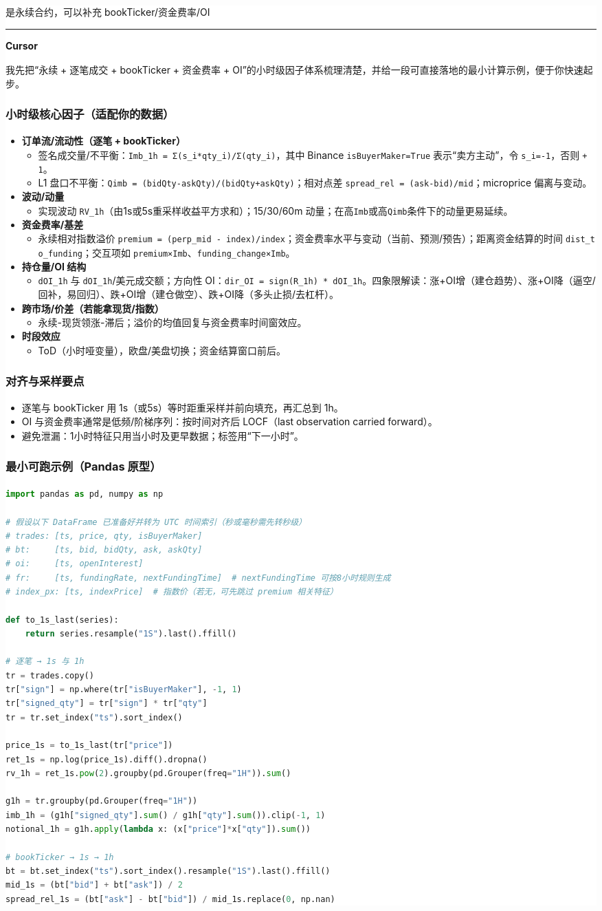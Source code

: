 是永续合约，可以补充 bookTicker/资金费率/OI

---

**Cursor**

我先把“永续 + 逐笔成交 + bookTicker + 资金费率 + OI”的小时级因子体系梳理清楚，并给一段可直接落地的最小计算示例，便于你快速起步。

### 小时级核心因子（适配你的数据）
- **订单流/流动性（逐笔 + bookTicker）**
  - 签名成交量/不平衡：`Imb_1h = Σ(s_i*qty_i)/Σ(qty_i)`，其中 Binance `isBuyerMaker=True` 表示“卖方主动”，令 `s_i=-1`，否则 `+1`。
  - L1 盘口不平衡：`Qimb = (bidQty-askQty)/(bidQty+askQty)`；相对点差 `spread_rel = (ask-bid)/mid`；microprice 偏离与变动。
- **波动/动量**
  - 实现波动 `RV_1h`（由1s或5s重采样收益平方求和）；15/30/60m 动量；在高`Imb`或高`Qimb`条件下的动量更易延续。
- **资金费率/基差**
  - 永续相对指数溢价 `premium = (perp_mid - index)/index`；资金费率水平与变动（当前、预测/预告）；距离资金结算的时间 `dist_to_funding`；交互项如 `premium×Imb`、`funding_change×Imb`。
- **持仓量/OI 结构**
  - `dOI_1h` 与 `dOI_1h`/美元成交额；方向性 OI：`dir_OI = sign(R_1h) * dOI_1h`。四象限解读：涨+OI增（建仓趋势）、涨+OI降（逼空/回补，易回归）、跌+OI增（建仓做空）、跌+OI降（多头止损/去杠杆）。
- **跨市场/价差（若能拿现货/指数）**
  - 永续-现货领涨-滞后；溢价的均值回复与资金费率时间窗效应。
- **时段效应**
  - ToD（小时哑变量），欧盘/美盘切换；资金结算窗口前后。

### 对齐与采样要点
- 逐笔与 bookTicker 用 1s（或5s）等时距重采样并前向填充，再汇总到 1h。
- OI 与资金费率通常是低频/阶梯序列：按时间对齐后 LOCF（last observation carried forward）。
- 避免泄漏：1小时特征只用当小时及更早数据；标签用“下一小时”。

### 最小可跑示例（Pandas 原型）
```python
import pandas as pd, numpy as np

# 假设以下 DataFrame 已准备好并转为 UTC 时间索引（秒或毫秒需先转秒级）
# trades: [ts, price, qty, isBuyerMaker]
# bt:     [ts, bid, bidQty, ask, askQty]
# oi:     [ts, openInterest]
# fr:     [ts, fundingRate, nextFundingTime]  # nextFundingTime 可按8小时规则生成
# index_px: [ts, indexPrice]  # 指数价（若无，可先跳过 premium 相关特征）

def to_1s_last(series):
    return series.resample("1S").last().ffill()

# 逐笔 → 1s 与 1h
tr = trades.copy()
tr["sign"] = np.where(tr["isBuyerMaker"], -1, 1)
tr["signed_qty"] = tr["sign"] * tr["qty"]
tr = tr.set_index("ts").sort_index()

price_1s = to_1s_last(tr["price"])
ret_1s = np.log(price_1s).diff().dropna()
rv_1h = ret_1s.pow(2).groupby(pd.Grouper(freq="1H")).sum()

g1h = tr.groupby(pd.Grouper(freq="1H"))
imb_1h = (g1h["signed_qty"].sum() / g1h["qty"].sum()).clip(-1, 1)
notional_1h = g1h.apply(lambda x: (x["price"]*x["qty"]).sum())

# bookTicker → 1s → 1h
bt = bt.set_index("ts").sort_index().resample("1S").last().ffill()
mid_1s = (bt["bid"] + bt["ask"]) / 2
spread_rel_1s = (bt["ask"] - bt["bid"]) / mid_1s.replace(0, np.nan)
```